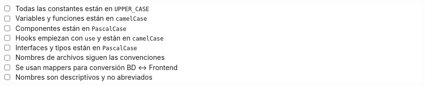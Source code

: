 - [ ] Todas las constantes están en `UPPER_CASE`
- [ ] Variables y funciones están en `camelCase`
- [ ] Componentes están en `PascalCase`
- [ ] Hooks empiezan con `use` y están en `camelCase`
- [ ] Interfaces y tipos están en `PascalCase`
- [ ] Nombres de archivos siguen las convenciones
- [ ] Se usan mappers para conversión BD ↔ Frontend
- [ ] Nombres son descriptivos y no abreviados
